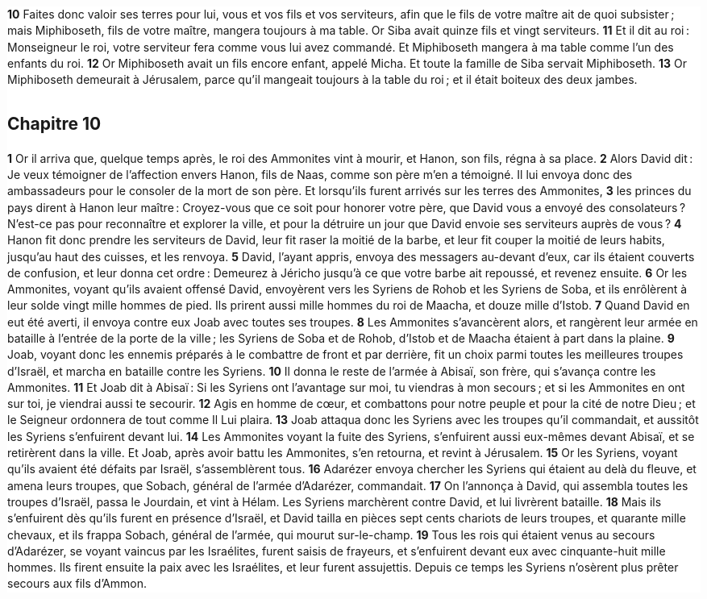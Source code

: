 **10** Faites donc valoir ses terres pour lui, vous et vos fils et vos serviteurs, afin que le fils de votre maître ait de quoi subsister ; mais Miphiboseth, fils de votre maître, mangera toujours à ma table. Or Siba avait quinze fils et vingt serviteurs.
**11** Et il dit au roi : Monseigneur le roi, votre serviteur fera comme vous lui avez commandé. Et Miphiboseth mangera à ma table comme l’un des enfants du roi.
**12** Or Miphiboseth avait un fils encore enfant, appelé Micha. Et toute la famille de Siba servait Miphiboseth.
**13** Or Miphiboseth demeurait à Jérusalem, parce qu’il mangeait toujours à la table du roi ; et il était boiteux des deux jambes.

## Chapitre 10

**1** Or il arriva que, quelque temps après, le roi des Ammonites vint à mourir, et Hanon, son fils, régna à sa place.
**2** Alors David dit : Je veux témoigner de l’affection envers Hanon, fils de Naas, comme son père m’en a témoigné. Il lui envoya donc des ambassadeurs pour le consoler de la mort de son père. Et lorsqu’ils furent arrivés sur les terres des Ammonites,
**3** les princes du pays dirent à Hanon leur maître : Croyez-vous que ce soit pour honorer votre père, que David vous a envoyé des consolateurs ? N’est-ce pas pour reconnaître et explorer la ville, et pour la détruire un jour que David envoie ses serviteurs auprès de vous ?
**4** Hanon fit donc prendre les serviteurs de David, leur fit raser la moitié de la barbe, et leur fit couper la moitié de leurs habits, jusqu’au haut des cuisses, et les renvoya.
**5** David, l’ayant appris, envoya des messagers au-devant d’eux, car ils étaient couverts de confusion, et leur donna cet ordre : Demeurez à Jéricho jusqu’à ce que votre barbe ait repoussé, et revenez ensuite.
**6** Or les Ammonites, voyant qu’ils avaient offensé David, envoyèrent vers les Syriens de Rohob et les Syriens de Soba, et ils enrôlèrent à leur solde vingt mille hommes de pied. Ils prirent aussi mille hommes du roi de Maacha, et douze mille d’Istob.
**7** Quand David en eut été averti, il envoya contre eux Joab avec toutes ses troupes.
**8** Les Ammonites s’avancèrent alors, et rangèrent leur armée en bataille à l’entrée de la porte de la ville ; les Syriens de Soba et de Rohob, d’Istob et de Maacha étaient à part dans la plaine.
**9** Joab, voyant donc les ennemis préparés à le combattre de front et par derrière, fit un choix parmi toutes les meilleures troupes d’Israël, et marcha en bataille contre les Syriens.
**10** Il donna le reste de l’armée à Abisaï, son frère, qui s’avança contre les Ammonites.
**11** Et Joab dit à Abisaï : Si les Syriens ont l’avantage sur moi, tu viendras à mon secours ; et si les Ammonites en ont sur toi, je viendrai aussi te secourir.
**12** Agis en homme de cœur, et combattons pour notre peuple et pour la cité de notre Dieu ; et le Seigneur ordonnera de tout comme Il Lui plaira.
**13** Joab attaqua donc les Syriens avec les troupes qu’il commandait, et aussitôt les Syriens s’enfuirent devant lui.
**14** Les Ammonites voyant la fuite des Syriens, s’enfuirent aussi eux-mêmes devant Abisaï, et se retirèrent dans la ville. Et Joab, après avoir battu les Ammonites, s’en retourna, et revint à Jérusalem.
**15** Or les Syriens, voyant qu’ils avaient été défaits par Israël, s’assemblèrent tous.
**16** Adarézer envoya chercher les Syriens qui étaient au delà du fleuve, et amena leurs troupes, que Sobach, général de l’armée d’Adarézer, commandait.
**17** On l’annonça à David, qui assembla toutes les troupes d’Israël, passa le Jourdain, et vint à Hélam. Les Syriens marchèrent contre David, et lui livrèrent bataille.
**18** Mais ils s’enfuirent dès qu’ils furent en présence d’Israël, et David tailla en pièces sept cents chariots de leurs troupes, et quarante mille chevaux, et ils frappa Sobach, général de l’armée, qui mourut sur-le-champ.
**19** Tous les rois qui étaient venus au secours d’Adarézer, se voyant vaincus par les Israélites, furent saisis de frayeurs, et s’enfuirent devant eux avec cinquante-huit mille hommes. Ils firent ensuite la paix avec les Israélites, et leur furent assujettis. Depuis ce temps les Syriens n’osèrent plus prêter secours aux fils d’Ammon.
